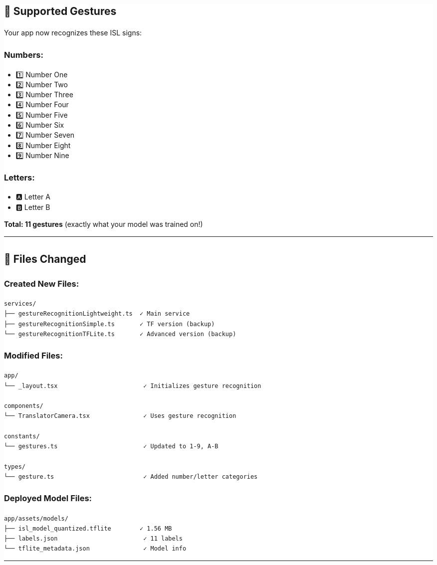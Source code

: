 
## 🎯 Supported Gestures

Your app now recognizes these ISL signs:

### Numbers:
- 1️⃣ Number One
- 2️⃣ Number Two
- 3️⃣ Number Three
- 4️⃣ Number Four
- 5️⃣ Number Five
- 6️⃣ Number Six
- 7️⃣ Number Seven
- 8️⃣ Number Eight
- 9️⃣ Number Nine

### Letters:
- 🅰️ Letter A
- 🅱️ Letter B

**Total: 11 gestures** (exactly what your model was trained on!)

---

## 📂 Files Changed

### Created New Files:
```
services/
├── gestureRecognitionLightweight.ts  ✓ Main service
├── gestureRecognitionSimple.ts       ✓ TF version (backup)
└── gestureRecognitionTFLite.ts       ✓ Advanced version (backup)
```

### Modified Files:
```
app/
└── _layout.tsx                        ✓ Initializes gesture recognition

components/
└── TranslatorCamera.tsx               ✓ Uses gesture recognition

constants/
└── gestures.ts                        ✓ Updated to 1-9, A-B

types/
└── gesture.ts                         ✓ Added number/letter categories
```

### Deployed Model Files:
```
app/assets/models/
├── isl_model_quantized.tflite        ✓ 1.56 MB
├── labels.json                        ✓ 11 labels
└── tflite_metadata.json               ✓ Model info
```

---